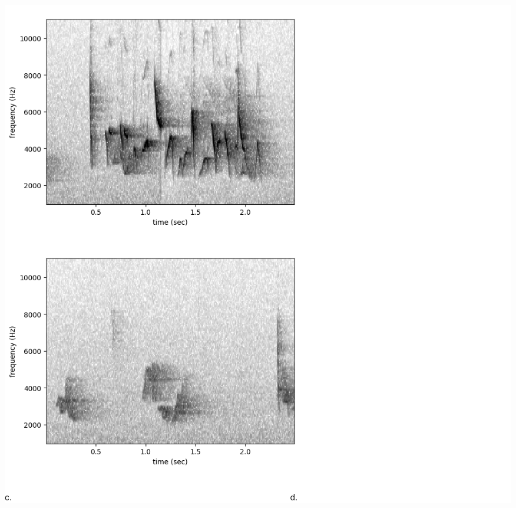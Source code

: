 <img src="./media/image22.png" width="500" height="400"> <img src="./media/image1.png" width="500" height="400">

c.&nbsp;&nbsp;&nbsp;&nbsp;&nbsp;&nbsp;&nbsp;&nbsp;&nbsp;&nbsp;&nbsp;&nbsp;&nbsp;&nbsp;&nbsp;&nbsp;&nbsp;&nbsp;&nbsp;&nbsp;&nbsp;&nbsp;&nbsp;&nbsp;&nbsp;&nbsp;&nbsp;&nbsp;&nbsp;&nbsp;&nbsp;&nbsp;&nbsp;&nbsp;&nbsp;&nbsp;&nbsp;&nbsp;&nbsp;&nbsp;&nbsp;&nbsp;&nbsp;&nbsp;&nbsp;&nbsp;&nbsp;&nbsp;&nbsp;&nbsp;&nbsp;&nbsp;&nbsp;&nbsp;&nbsp;&nbsp;&nbsp;&nbsp;&nbsp;&nbsp;&nbsp;&nbsp;&nbsp;&nbsp;&nbsp;&nbsp;&nbsp;&nbsp;&nbsp;&nbsp;&nbsp;&nbsp;&nbsp;&nbsp;&nbsp;&nbsp;&nbsp;&nbsp;&nbsp;&nbsp;&nbsp;&nbsp;&nbsp;&nbsp;&nbsp;&nbsp;&nbsp;&nbsp;&nbsp;&nbsp;&nbsp;&nbsp;&nbsp;&nbsp;&nbsp;&nbsp;&nbsp;&nbsp;&nbsp;&nbsp;&nbsp;&nbsp;&nbsp;&nbsp;&nbsp;&nbsp;&nbsp;&nbsp;&nbsp;&nbsp;&nbsp;&nbsp;&nbsp;&nbsp;&nbsp;&nbsp;&nbsp;&nbsp;&nbsp;&nbsp;d.

